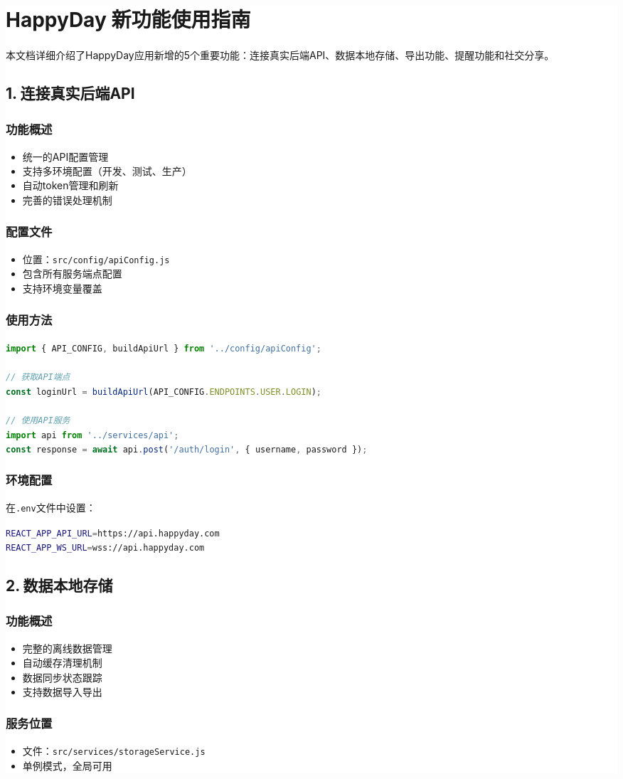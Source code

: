# HappyDay 新功能使用指南

本文档详细介绍了HappyDay应用新增的5个重要功能：连接真实后端API、数据本地存储、导出功能、提醒功能和社交分享。

## 1. 连接真实后端API

### 功能概述
- 统一的API配置管理
- 支持多环境配置（开发、测试、生产）
- 自动token管理和刷新
- 完善的错误处理机制

### 配置文件
- 位置：`src/config/apiConfig.js`
- 包含所有服务端点配置
- 支持环境变量覆盖

### 使用方法
```javascript
import { API_CONFIG, buildApiUrl } from '../config/apiConfig';

// 获取API端点
const loginUrl = buildApiUrl(API_CONFIG.ENDPOINTS.USER.LOGIN);

// 使用API服务
import api from '../services/api';
const response = await api.post('/auth/login', { username, password });
```

### 环境配置
在`.env`文件中设置：
```bash
REACT_APP_API_URL=https://api.happyday.com
REACT_APP_WS_URL=wss://api.happyday.com
```

## 2. 数据本地存储

### 功能概述
- 完整的离线数据管理
- 自动缓存清理机制
- 数据同步状态跟踪
- 支持数据导入导出

### 服务位置
- 文件：`src/services/storageService.js`
- 单例模式，全局可用
